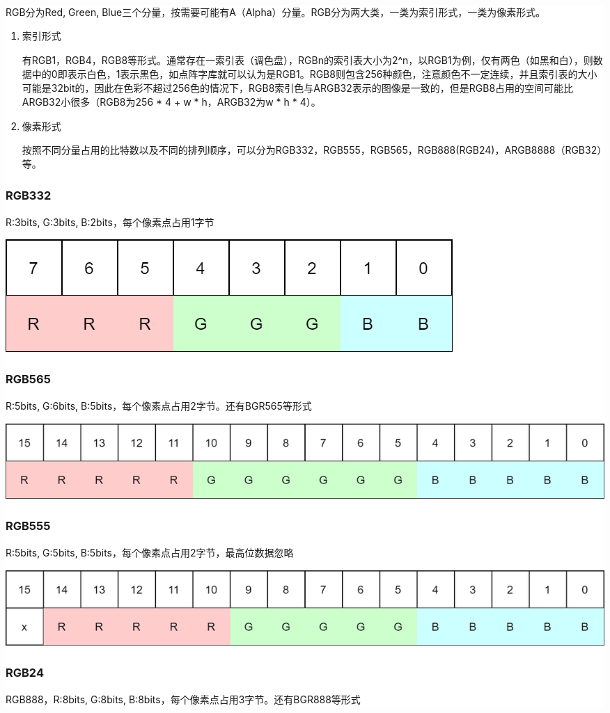RGB分为Red, Green, Blue三个分量，按需要可能有A（Alpha）分量。RGB分为两大类，一类为索引形式，一类为像素形式。

1. 索引形式

   有RGB1，RGB4，RGB8等形式。通常存在一索引表（调色盘），RGBn的索引表大小为2^n，以RGB1为例，仅有两色（如黑和白），则数据中的0即表示白色，1表示黑色，如点阵字库就可以认为是RGB1。RGB8则包含256种颜色，注意颜色不一定连续，并且索引表的大小可能是32bit的，因此在色彩不超过256色的情况下，RGB8索引色与ARGB32表示的图像是一致的，但是RGB8占用的空间可能比ARGB32小很多（RGB8为256 * 4 + w * h，ARGB32为w * h * 4）。

2. 像素形式

   按照不同分量占用的比特数以及不同的排列顺序，可以分为RGB332，RGB555，RGB565，RGB888(RGB24)，ARGB8888（RGB32）等。

### RGB332

R:3bits, G:3bits, B:2bits，每个像素点占用1字节

![RGB332](resource/RGB332.png)

### RGB565

R:5bits, G:6bits, B:5bits，每个像素点占用2字节。还有BGR565等形式

![RGB565](resource/RGB565.png)

### RGB555

R:5bits, G:5bits, B:5bits，每个像素点占用2字节，最高位数据忽略

![RGB555](resource/RGB555.png)

### RGB24

RGB888，R:8bits, G:8bits, B:8bits，每个像素点占用3字节。还有BGR888等形式
